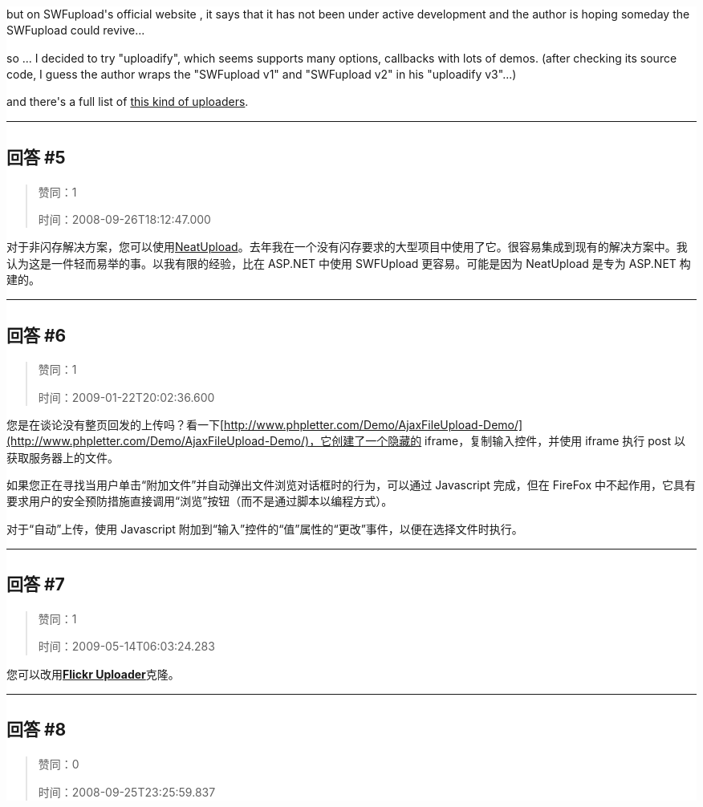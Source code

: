 but on SWFupload's official website , it says that it has not been under active development and the author is hoping someday the SWFupload could revive...

so ... I decided to try "uploadify", which seems supports many options, callbacks with lots of demos. (after checking its source code, I guess the author wraps the "SWFupload v1" and "SWFupload v2" in his "uploadify v3"...)

and there's a full list of [this kind of uploaders](http://www.enfew.com/jquery-file-upload-plugins/).

* * *

## 回答 #5

> 赞同：1
> 
> 时间：2008-09-26T18:12:47.000

对于非闪存解决方案，您可以使用[NeatUpload](http://www.brettle.com/Default.aspx?pageid=32)。去年我在一个没有闪存要求的大型项目中使用了它。很容易集成到现有的解决方案中。我认为这是一件轻而易举的事。以我有限的经验，比在 ASP.NET 中使用 SWFUpload 更容易。可能是因为 NeatUpload 是专为 ASP.NET 构建的。

* * *

## 回答 #6

> 赞同：1
> 
> 时间：2009-01-22T20:02:36.600

您是在谈论没有整页回发的上传吗？看一下[http://www.phpletter.com/Demo/AjaxFileUpload-Demo/](http://www.phpletter.com/Demo/AjaxFileUpload-Demo/)，它创建了一个隐藏的 iframe，复制输入控件，并使用 iframe 执行 post 以获取服务器上的文件。

如果您正在寻找当用户单击“附加文件”并自动弹出文件浏览对话框时的行为，可以通过 Javascript 完成，但在 FireFox 中不起作用，它具有要求用户的安全预防措施直接调用“浏览”按钮（而不是通过脚本以编程方式）。

对于“自动”上传，使用 Javascript 附加到“输入”控件的“值”属性的“更改”事件，以便在选择文件时执行。

* * *

## 回答 #7

> 赞同：1
> 
> 时间：2009-05-14T06:03:24.283

您可以改用[**Flickr Uploader**](http://abcoder.com/javascript/flickr-uploader-clone-free-download-with-source-code/)克隆。

* * *

## 回答 #8

> 赞同：0
> 
> 时间：2008-09-25T23:25:59.837
